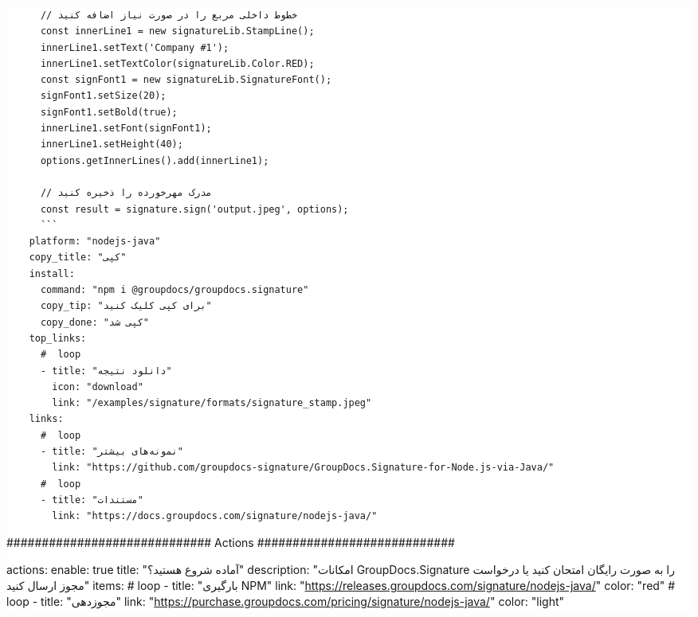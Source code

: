           // خطوط داخلی مربع را در صورت نیاز اضافه کنید
          const innerLine1 = new signatureLib.StampLine();
          innerLine1.setText('Company #1');
          innerLine1.setTextColor(signatureLib.Color.RED);
          const signFont1 = new signatureLib.SignatureFont();
          signFont1.setSize(20);
          signFont1.setBold(true);
          innerLine1.setFont(signFont1);
          innerLine1.setHeight(40);
          options.getInnerLines().add(innerLine1);
          
          // مدرک مهرخورده را ذخیره کنید
          const result = signature.sign('output.jpeg', options);
          ```
        platform: "nodejs-java"
        copy_title: "کپی"
        install:
          command: "npm i @groupdocs/groupdocs.signature"
          copy_tip: "برای کپی کلیک کنید"
          copy_done: "کپی شد"
        top_links:
          #  loop
          - title: "دانلود نتیجه"
            icon: "download"
            link: "/examples/signature/formats/signature_stamp.jpeg"
        links:
          #  loop
          - title: "نمونه‌های بیشتر"
            link: "https://github.com/groupdocs-signature/GroupDocs.Signature-for-Node.js-via-Java/"
          #  loop
          - title: "مستندات"
            link: "https://docs.groupdocs.com/signature/nodejs-java/"
            

            


############################# Actions ############################

actions:
  enable: true
  title: "آماده شروع هستید؟"
  description: "امکانات GroupDocs.Signature را به صورت رایگان امتحان کنید یا درخواست مجوز ارسال کنید"
  items:
    #  loop
    - title: "بارگیری NPM"
      link: "https://releases.groupdocs.com/signature/nodejs-java/"
      color: "red"
        #  loop
    - title: "مجوزدهی"
      link: "https://purchase.groupdocs.com/pricing/signature/nodejs-java/"
      color: "light"
